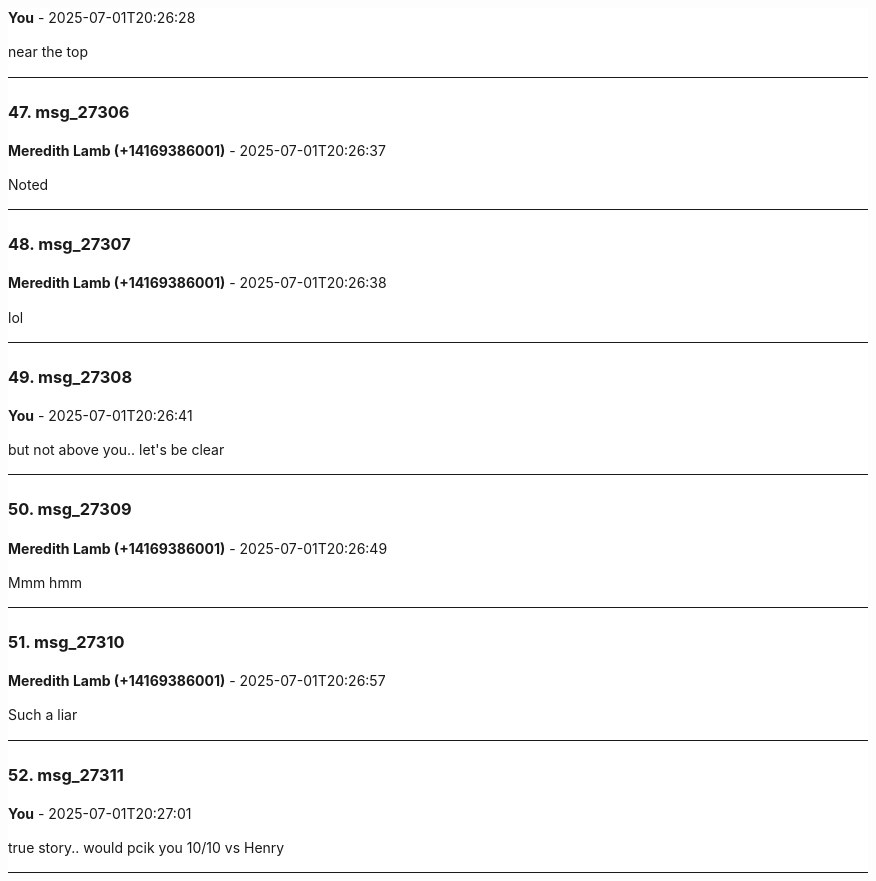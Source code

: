 **You** - 2025-07-01T20:26:28

near the top


---

### 47. msg_27306

**Meredith Lamb \(\+14169386001\)** - 2025-07-01T20:26:37

Noted


---

### 48. msg_27307

**Meredith Lamb \(\+14169386001\)** - 2025-07-01T20:26:38

lol


---

### 49. msg_27308

**You** - 2025-07-01T20:26:41

but not above you\.\. let's be clear


---

### 50. msg_27309

**Meredith Lamb \(\+14169386001\)** - 2025-07-01T20:26:49

Mmm hmm


---

### 51. msg_27310

**Meredith Lamb \(\+14169386001\)** - 2025-07-01T20:26:57

Such a liar


---

### 52. msg_27311

**You** - 2025-07-01T20:27:01

true story\.\. would pcik you 10/10 vs Henry


---
